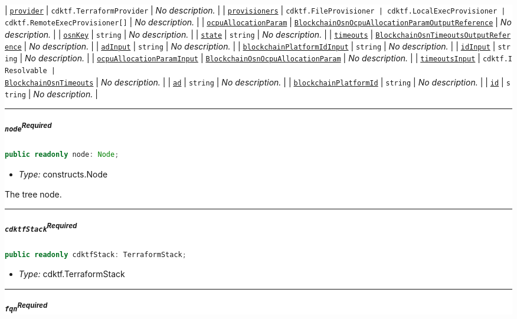 | <code><a href="#rhizo-co-terraform-provider-oci.blockchainOsn.BlockchainOsn.property.provider">provider</a></code> | <code>cdktf.TerraformProvider</code> | *No description.* |
| <code><a href="#rhizo-co-terraform-provider-oci.blockchainOsn.BlockchainOsn.property.provisioners">provisioners</a></code> | <code>cdktf.FileProvisioner \| cdktf.LocalExecProvisioner \| cdktf.RemoteExecProvisioner[]</code> | *No description.* |
| <code><a href="#rhizo-co-terraform-provider-oci.blockchainOsn.BlockchainOsn.property.ocpuAllocationParam">ocpuAllocationParam</a></code> | <code><a href="#rhizo-co-terraform-provider-oci.blockchainOsn.BlockchainOsnOcpuAllocationParamOutputReference">BlockchainOsnOcpuAllocationParamOutputReference</a></code> | *No description.* |
| <code><a href="#rhizo-co-terraform-provider-oci.blockchainOsn.BlockchainOsn.property.osnKey">osnKey</a></code> | <code>string</code> | *No description.* |
| <code><a href="#rhizo-co-terraform-provider-oci.blockchainOsn.BlockchainOsn.property.state">state</a></code> | <code>string</code> | *No description.* |
| <code><a href="#rhizo-co-terraform-provider-oci.blockchainOsn.BlockchainOsn.property.timeouts">timeouts</a></code> | <code><a href="#rhizo-co-terraform-provider-oci.blockchainOsn.BlockchainOsnTimeoutsOutputReference">BlockchainOsnTimeoutsOutputReference</a></code> | *No description.* |
| <code><a href="#rhizo-co-terraform-provider-oci.blockchainOsn.BlockchainOsn.property.adInput">adInput</a></code> | <code>string</code> | *No description.* |
| <code><a href="#rhizo-co-terraform-provider-oci.blockchainOsn.BlockchainOsn.property.blockchainPlatformIdInput">blockchainPlatformIdInput</a></code> | <code>string</code> | *No description.* |
| <code><a href="#rhizo-co-terraform-provider-oci.blockchainOsn.BlockchainOsn.property.idInput">idInput</a></code> | <code>string</code> | *No description.* |
| <code><a href="#rhizo-co-terraform-provider-oci.blockchainOsn.BlockchainOsn.property.ocpuAllocationParamInput">ocpuAllocationParamInput</a></code> | <code><a href="#rhizo-co-terraform-provider-oci.blockchainOsn.BlockchainOsnOcpuAllocationParam">BlockchainOsnOcpuAllocationParam</a></code> | *No description.* |
| <code><a href="#rhizo-co-terraform-provider-oci.blockchainOsn.BlockchainOsn.property.timeoutsInput">timeoutsInput</a></code> | <code>cdktf.IResolvable \| <a href="#rhizo-co-terraform-provider-oci.blockchainOsn.BlockchainOsnTimeouts">BlockchainOsnTimeouts</a></code> | *No description.* |
| <code><a href="#rhizo-co-terraform-provider-oci.blockchainOsn.BlockchainOsn.property.ad">ad</a></code> | <code>string</code> | *No description.* |
| <code><a href="#rhizo-co-terraform-provider-oci.blockchainOsn.BlockchainOsn.property.blockchainPlatformId">blockchainPlatformId</a></code> | <code>string</code> | *No description.* |
| <code><a href="#rhizo-co-terraform-provider-oci.blockchainOsn.BlockchainOsn.property.id">id</a></code> | <code>string</code> | *No description.* |

---

##### `node`<sup>Required</sup> <a name="node" id="rhizo-co-terraform-provider-oci.blockchainOsn.BlockchainOsn.property.node"></a>

```typescript
public readonly node: Node;
```

- *Type:* constructs.Node

The tree node.

---

##### `cdktfStack`<sup>Required</sup> <a name="cdktfStack" id="rhizo-co-terraform-provider-oci.blockchainOsn.BlockchainOsn.property.cdktfStack"></a>

```typescript
public readonly cdktfStack: TerraformStack;
```

- *Type:* cdktf.TerraformStack

---

##### `fqn`<sup>Required</sup> <a name="fqn" id="rhizo-co-terraform-provider-oci.blockchainOsn.BlockchainOsn.property.fqn"></a>
